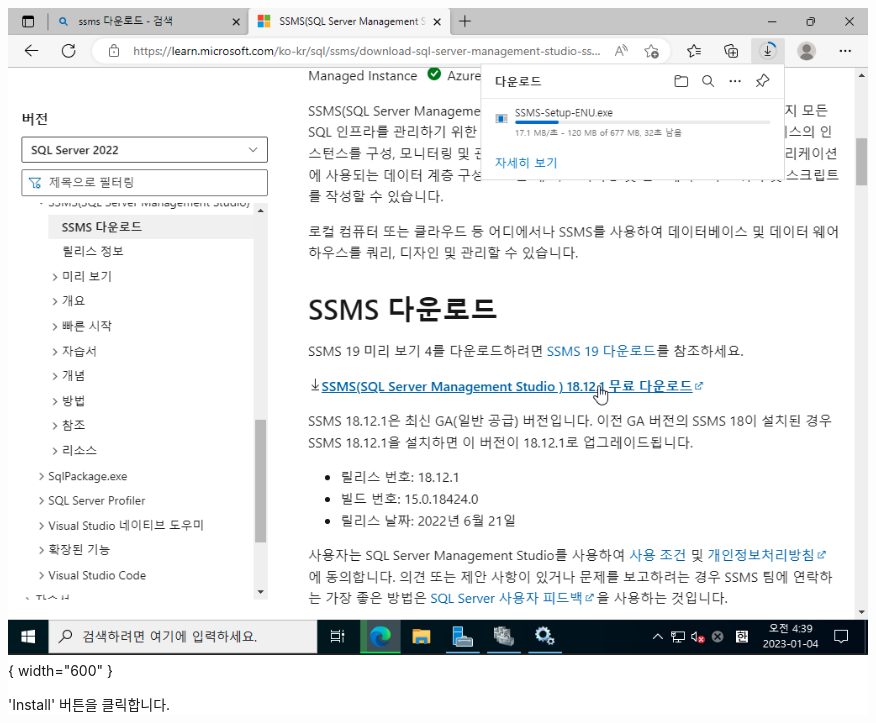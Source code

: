 ![3tier-windows-db-157](../../../assets/images/3tier-windows/3tier-windows-db-157.png){ width="600" }
</center>

'Install' 버튼을 클릭합니다.

<center>